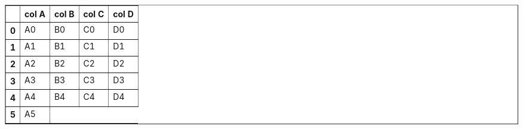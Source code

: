 


<div>
<style scoped>
    .dataframe tbody tr th:only-of-type {
        vertical-align: middle;
    }

    .dataframe tbody tr th {
        vertical-align: top;
    }

    .dataframe thead th {
        text-align: right;
    }
</style>
<table border="1" class="dataframe">
  <thead>
    <tr style="text-align: right;">
      <th></th>
      <th>col A</th>
      <th>col B</th>
      <th>col C</th>
      <th>col D</th>
    </tr>
  </thead>
  <tbody>
    <tr>
      <th>0</th>
      <td>A0</td>
      <td>B0</td>
      <td>C0</td>
      <td>D0</td>
    </tr>
    <tr>
      <th>1</th>
      <td>A1</td>
      <td>B1</td>
      <td>C1</td>
      <td>D1</td>
    </tr>
    <tr>
      <th>2</th>
      <td>A2</td>
      <td>B2</td>
      <td>C2</td>
      <td>D2</td>
    </tr>
    <tr>
      <th>3</th>
      <td>A3</td>
      <td>B3</td>
      <td>C3</td>
      <td>D3</td>
    </tr>
    <tr>
      <th>4</th>
      <td>A4</td>
      <td>B4</td>
      <td>C4</td>
      <td>D4</td>
    </tr>
    <tr>
      <th>5</th>
      <td>A5</td>